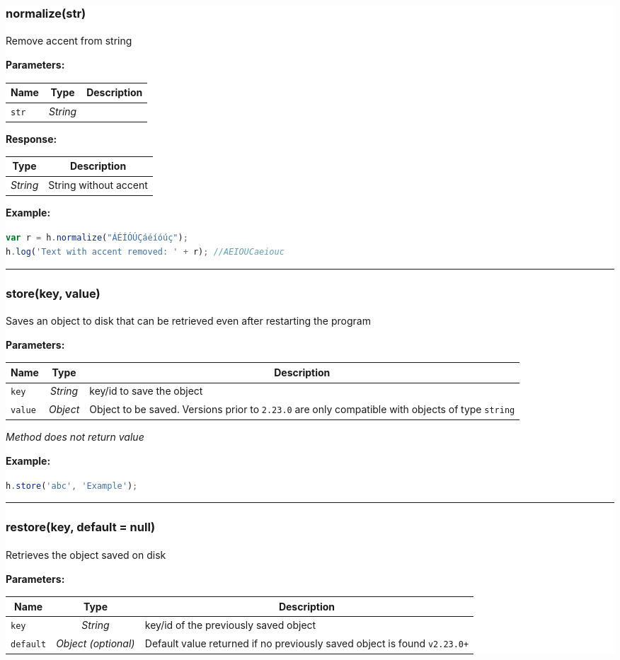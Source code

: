 

### normalize(str)
Remove accent from string

**Parameters:**

| Name | Type  | Description |
| ---- | :---: | ------------|
| `str` | _String_ |  |


**Response:**

| Type  | Description |
| :---: | ------------|
| _String_ | String without accent |


**Example:**

```javascript
var r = h.normalize("ÁÉÍÓÚÇáéíóúç");
h.log('Text with accent removed: ' + r); //AEIOUCaeiouc
```

---


### store(key, value)
Saves an object to disk that can be retrieved even after restarting the program

**Parameters:**

| Name | Type  | Description |
| ---- | :---: | ------------|
| `key` | _String_ | key/id to save the object |
| `value` | _Object_ | Object to be saved. Versions prior to `2.23.0` are only compatible with objects of type `string` |


_Method does not return value_

**Example:**

```javascript
h.store('abc', 'Example');
```

---


### restore(key, default = null)
Retrieves the object saved on disk

**Parameters:**

| Name | Type  | Description |
| ---- | :---: | ------------|
| `key` | _String_ | key/id of the previously saved object |
| `default` | _Object (optional)_ | Default value returned if no previously saved object is found `v2.23.0+` |

